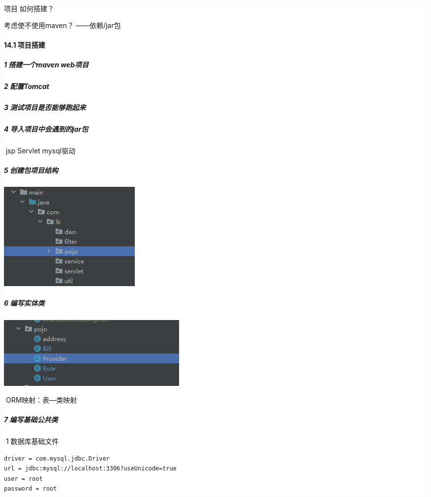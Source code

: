 

项目 如何搭建？

考虑使不使用maven？ ——依赖/jar包



#### 14.1 项目搭建

##### **1 搭建一个maven web项目**

##### **2 配置Tomcat**

##### **3 测试项目是否能够跑起来**

##### **4 导入项目中会遇到的jar包**

​	jsp Servlet mysql驱动

##### **5 创建包项目结构**

![image-20230309094404067](JavaWeb.assets/image-20230309094404067.png)

##### **6 编写实体类**

![image-20230309105751333](JavaWeb.assets/image-20230309105751333.png)

​	ORM映射：表—类映射

##### **7 编写基础公共类**

​		1 数据库基础文件

```properties
driver = com.mysql.jdbc.Driver
url = jdbc:mysql://localhost:3306?useUnicode=true
user = root
password = root
```
